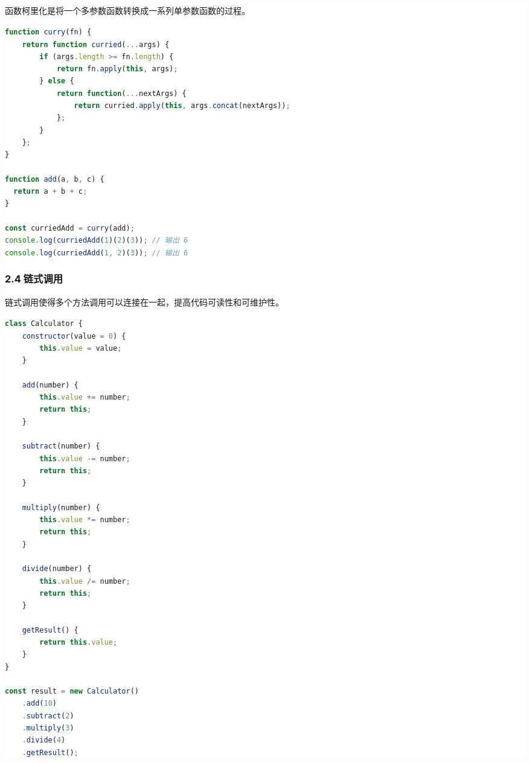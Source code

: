 函数柯里化是将一个多参数函数转换成一系列单参数函数的过程。

```javascript
function curry(fn) {
	return function curried(...args) {
		if (args.length >= fn.length) {
			return fn.apply(this, args);
		} else {
			return function(...nextArgs) {
				return curried.apply(this, args.concat(nextArgs));
			};
		}
	};
}

function add(a, b, c) {
  return a + b + c;
}

const curriedAdd = curry(add);
console.log(curriedAdd(1)(2)(3)); // 输出 6
console.log(curriedAdd(1, 2)(3)); // 输出 6
```

### 2.4 链式调用

链式调用使得多个方法调用可以连接在一起，提高代码可读性和可维护性。

```javascript
class Calculator {
	constructor(value = 0) {
		this.value = value;
	}

	add(number) {
		this.value += number;
		return this;
	}

	subtract(number) {
		this.value -= number;
		return this;
	}

	multiply(number) {
		this.value *= number;
		return this;
	}

	divide(number) {
		this.value /= number;
		return this;
	}

	getResult() {
		return this.value;
	}
}

const result = new Calculator()
	.add(10)
	.subtract(2)
	.multiply(3)
	.divide(4)
	.getResult();
```